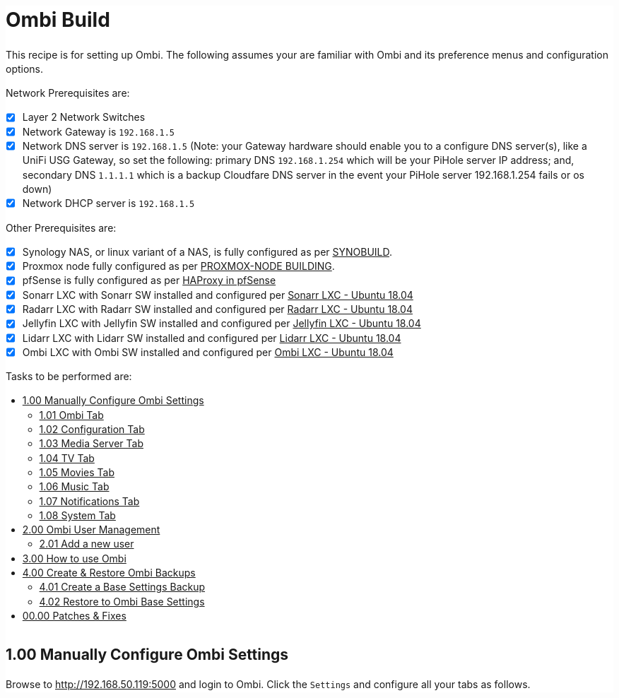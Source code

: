 # Ombi Build
This recipe is for setting up Ombi. The following assumes your are familiar with Ombi and its preference menus and configuration options.

Network Prerequisites are:
- [x] Layer 2 Network Switches
- [x] Network Gateway is `192.168.1.5`
- [x] Network DNS server is `192.168.1.5` (Note: your Gateway hardware should enable you to a configure DNS server(s), like a UniFi USG Gateway, so set the following: primary DNS `192.168.1.254` which will be your PiHole server IP address; and, secondary DNS `1.1.1.1` which is a backup Cloudfare DNS server in the event your PiHole server 192.168.1.254 fails or os down)
- [x] Network DHCP server is `192.168.1.5`

Other Prerequisites are:
- [x] Synology NAS, or linux variant of a NAS, is fully configured as per [SYNOBUILD](https://github.com/ahuacate/synobuild#synobuild).
- [x] Proxmox node fully configured as per [PROXMOX-NODE BUILDING](https://github.com/ahuacate/proxmox-node/blob/master/README.md#proxmox-node-building).
- [x] pfSense is fully configured as per [HAProxy in pfSense](https://github.com/ahuacate/proxmox-reverseproxy/blob/master/README.md#haproxy-in-pfsense)
- [x] Sonarr LXC with Sonarr SW installed and configured per [Sonarr LXC - Ubuntu 18.04](https://github.com/ahuacate/sonarr/blob/master/README.md#sonarr-build)
- [x] Radarr LXC with Radarr SW installed and configured per [Radarr LXC - Ubuntu 18.04](https://github.com/ahuacate/radarr#radarr-build)
- [x] Jellyfin LXC with Jellyfin SW installed and configured per [Jellyfin LXC - Ubuntu 18.04](https://github.com/ahuacate/jellyfin#jellyfin-build)
- [x] Lidarr LXC with Lidarr SW installed and configured per [Lidarr LXC - Ubuntu 18.04](https://github.com/ahuacate/lidarr#lidarr-build)
- [x] Ombi LXC with Ombi SW installed and configured per [Ombi LXC - Ubuntu 18.04](https://github.com/ahuacate/proxmox-lxc-media/blob/master/README.md#1200-ombi-lxc---ubuntu-1804)

Tasks to be performed are:
- [1.00 Manually Configure Ombi Settings](#100-manually-configure-ombi-settings)
	- [1.01 Ombi Tab](#101-ombi-tab)
	- [1.02 Configuration Tab](#102-configuration-tab)
	- [1.03 Media Server Tab](#103-media-server-tab)
	- [1.04 TV Tab](#104-tv-tab)
	- [1.05 Movies Tab](#105-movies-tab)
	- [1.06 Music Tab](#106-music-tab)
	- [1.07 Notifications Tab](#107-notifications-tab)
	- [1.08 System Tab](#108-system-tab)
- [2.00 Ombi User Management](#200-ombi-user-management)
	- [2.01 Add a new user](#201-add-a-new-user)
- [3.00 How to use Ombi](#300-how-to-use-ombi)
- [4.00 Create & Restore Ombi Backups](#400-create--restore-ombi-backups)
	- [4.01 Create a Base Settings Backup](#401-create-a-base-settings-backup)
	- [4.02 Restore to Ombi Base Settings](#402-restore-to-ombi-base-settings)
- [00.00 Patches & Fixes](#0000-patches--fixes)


## 1.00 Manually Configure Ombi Settings
Browse to http://192.168.50.119:5000 and login to Ombi. Click the `Settings` and configure all your tabs as follows.
